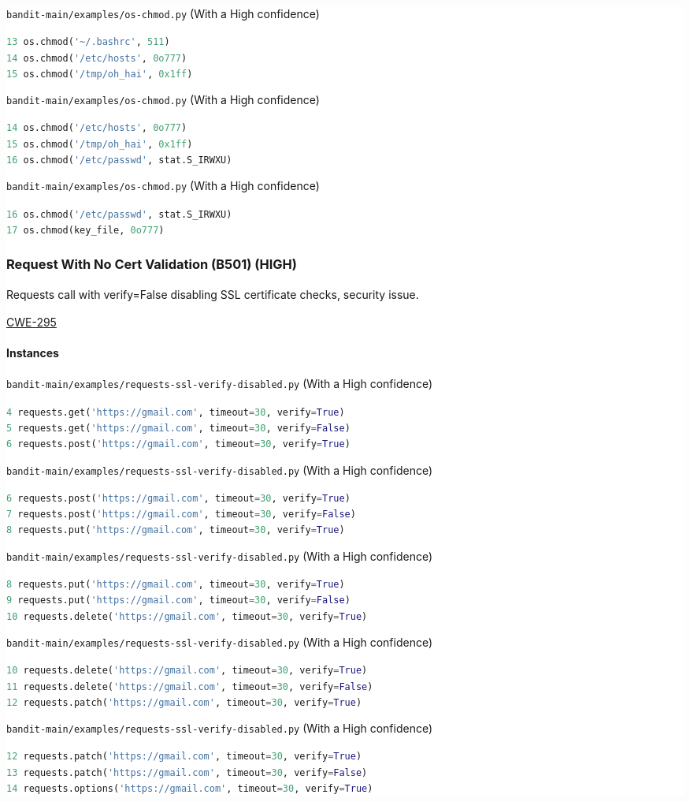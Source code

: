 `bandit-main/examples/os-chmod.py` (With a High confidence)
```python
13 os.chmod('~/.bashrc', 511)
14 os.chmod('/etc/hosts', 0o777)
15 os.chmod('/tmp/oh_hai', 0x1ff)
```

`bandit-main/examples/os-chmod.py` (With a High confidence)
```python
14 os.chmod('/etc/hosts', 0o777)
15 os.chmod('/tmp/oh_hai', 0x1ff)
16 os.chmod('/etc/passwd', stat.S_IRWXU)
```

`bandit-main/examples/os-chmod.py` (With a High confidence)
```python
16 os.chmod('/etc/passwd', stat.S_IRWXU)
17 os.chmod(key_file, 0o777)
```

### Request With No Cert Validation (B501) (HIGH)

Requests call with verify=False disabling SSL certificate checks, security issue.

[CWE-295](https://cwe.mitre.org/data/definitions/295.html)

#### Instances

`bandit-main/examples/requests-ssl-verify-disabled.py` (With a High confidence)
```python
4 requests.get('https://gmail.com', timeout=30, verify=True)
5 requests.get('https://gmail.com', timeout=30, verify=False)
6 requests.post('https://gmail.com', timeout=30, verify=True)
```

`bandit-main/examples/requests-ssl-verify-disabled.py` (With a High confidence)
```python
6 requests.post('https://gmail.com', timeout=30, verify=True)
7 requests.post('https://gmail.com', timeout=30, verify=False)
8 requests.put('https://gmail.com', timeout=30, verify=True)
```

`bandit-main/examples/requests-ssl-verify-disabled.py` (With a High confidence)
```python
8 requests.put('https://gmail.com', timeout=30, verify=True)
9 requests.put('https://gmail.com', timeout=30, verify=False)
10 requests.delete('https://gmail.com', timeout=30, verify=True)
```

`bandit-main/examples/requests-ssl-verify-disabled.py` (With a High confidence)
```python
10 requests.delete('https://gmail.com', timeout=30, verify=True)
11 requests.delete('https://gmail.com', timeout=30, verify=False)
12 requests.patch('https://gmail.com', timeout=30, verify=True)
```

`bandit-main/examples/requests-ssl-verify-disabled.py` (With a High confidence)
```python
12 requests.patch('https://gmail.com', timeout=30, verify=True)
13 requests.patch('https://gmail.com', timeout=30, verify=False)
14 requests.options('https://gmail.com', timeout=30, verify=True)
```
